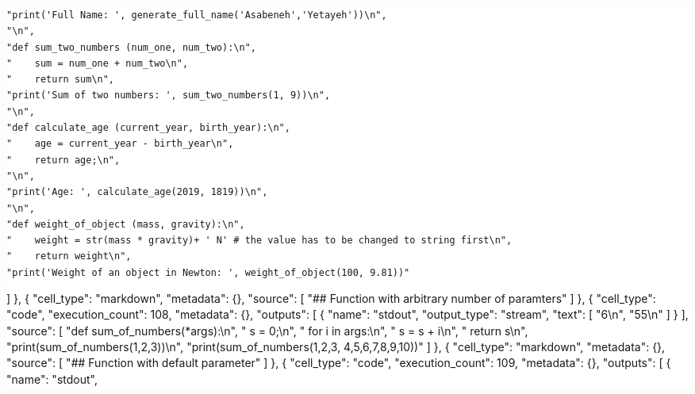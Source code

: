     "print('Full Name: ', generate_full_name('Asabeneh','Yetayeh'))\n",
    "\n",
    "def sum_two_numbers (num_one, num_two):\n",
    "    sum = num_one + num_two\n",
    "    return sum\n",
    "print('Sum of two numbers: ', sum_two_numbers(1, 9))\n",
    "\n",
    "def calculate_age (current_year, birth_year):\n",
    "    age = current_year - birth_year\n",
    "    return age;\n",
    "\n",
    "print('Age: ', calculate_age(2019, 1819))\n",
    "\n",
    "def weight_of_object (mass, gravity):\n",
    "    weight = str(mass * gravity)+ ' N' # the value has to be changed to string first\n",
    "    return weight\n",
    "print('Weight of an object in Newton: ', weight_of_object(100, 9.81))"
   ]
  },
  {
   "cell_type": "markdown",
   "metadata": {},
   "source": [
    "## Function with arbitrary number of paramters"
   ]
  },
  {
   "cell_type": "code",
   "execution_count": 108,
   "metadata": {},
   "outputs": [
    {
     "name": "stdout",
     "output_type": "stream",
     "text": [
      "6\n",
      "55\n"
     ]
    }
   ],
   "source": [
    "def sum_of_numbers(*args):\n",
    "    s = 0;\n",
    "    for i in args:\n",
    "        s = s + i\n",
    "    return s\n",
    "print(sum_of_numbers(1,2,3))\n",
    "print(sum_of_numbers(1,2,3, 4,5,6,7,8,9,10))"
   ]
  },
  {
   "cell_type": "markdown",
   "metadata": {},
   "source": [
    "## Function with default parameter"
   ]
  },
  {
   "cell_type": "code",
   "execution_count": 109,
   "metadata": {},
   "outputs": [
    {
     "name": "stdout",